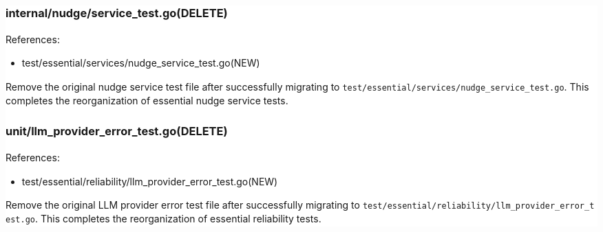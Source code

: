 ### internal/nudge/service_test.go(DELETE)

References: 

- test/essential/services/nudge_service_test.go(NEW)

Remove the original nudge service test file after successfully migrating to `test/essential/services/nudge_service_test.go`. This completes the reorganization of essential nudge service tests.

### unit/llm_provider_error_test.go(DELETE)

References: 

- test/essential/reliability/llm_provider_error_test.go(NEW)

Remove the original LLM provider error test file after successfully migrating to `test/essential/reliability/llm_provider_error_test.go`. This completes the reorganization of essential reliability tests.